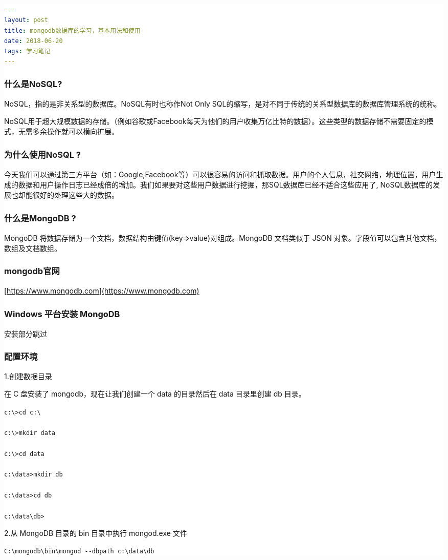 ```yaml
---
layout: post
title: mongodb数据库的学习，基本用法和使用
date: 2018-06-20
tags: 学习笔记
---
```


### 什么是NoSQL?

NoSQL，指的是非关系型的数据库。NoSQL有时也称作Not Only SQL的缩写，是对不同于传统的关系型数据库的数据库管理系统的统称。

NoSQL用于超大规模数据的存储。（例如谷歌或Facebook每天为他们的用户收集万亿比特的数据）。这些类型的数据存储不需要固定的模式，无需多余操作就可以横向扩展。

### 为什么使用NoSQL ?

今天我们可以通过第三方平台（如：Google,Facebook等）可以很容易的访问和抓取数据。用户的个人信息，社交网络，地理位置，用户生成的数据和用户操作日志已经成倍的增加。我们如果要对这些用户数据进行挖掘，那SQL数据库已经不适合这些应用了, NoSQL数据库的发展也却能很好的处理这些大的数据。

### 什么是MongoDB ?

MongoDB 将数据存储为一个文档，数据结构由键值(key=>value)对组成。MongoDB 文档类似于 JSON 对象。字段值可以包含其他文档，数组及文档数组。

### mongodb官网

[https://www.mongodb.com](https://www.mongodb.com)

### Windows 平台安装 MongoDB

安装部分跳过

### 配置环境

1.创建数据目录

在 C 盘安装了 mongodb，现在让我们创建一个 data 的目录然后在 data 目录里创建 db 目录。

```
c:\>cd c:\

c:\>mkdir data

c:\>cd data

c:\data>mkdir db

c:\data>cd db

c:\data\db>
```

2.从 MongoDB 目录的 bin 目录中执行 mongod.exe 文件

```
C:\mongodb\bin\mongod --dbpath c:\data\db
```
